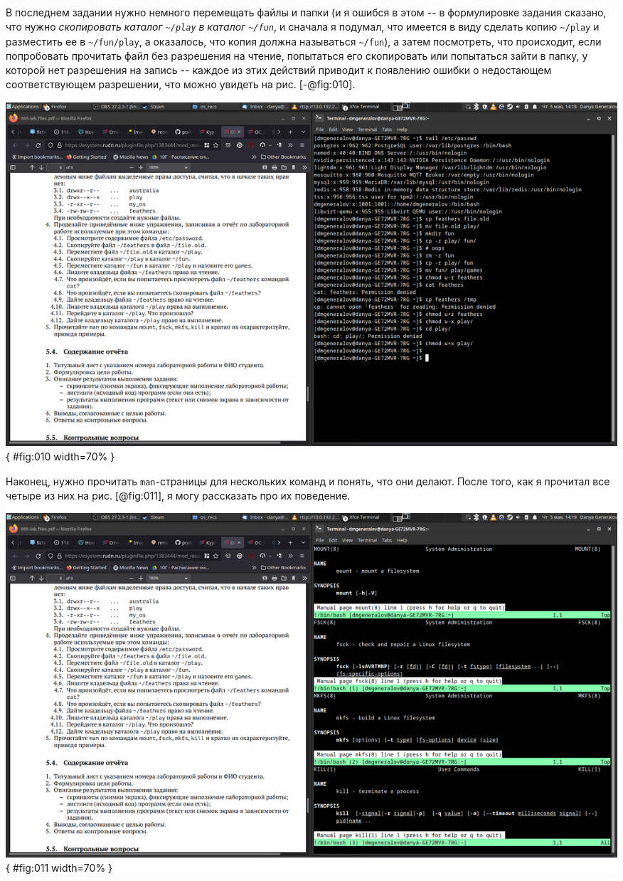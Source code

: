 В последнем задании нужно немного перемещать файлы и папки (и я ошибся в этом -- в формулировке задания сказано, что нужно *скопировать каталог `~/play` в каталог `~/fun`*, и сначала я подумал, что имеется в виду сделать копию `~/play` и разместить ее в `~/fun/play`, а оказалось, что копия должна называться `~/fun`), а затем посмотреть, что происходит, если попробовать прочитать файл без разрешения на чтение, попытаться его скопировать или попытаться зайти в папку, у которой нет разрешения на запись -- каждое из этих действий приводит к появлению ошибки о недостающем соответствующем разрешении, что можно увидеть на рис. [-@fig:010].

![Задание с ошибками доступа](image/Screenshot_10.png){ #fig:010 width=70% }

Наконец, нужно прочитать `man`-страницы для нескольких команд и понять, что они делают. После того, как я прочитал все четыре из них на рис. [@fig:011], я могу рассказать про их поведение.

![Читаем `man`-страницы](image/Screenshot_11.png){ #fig:011 width=70% }
